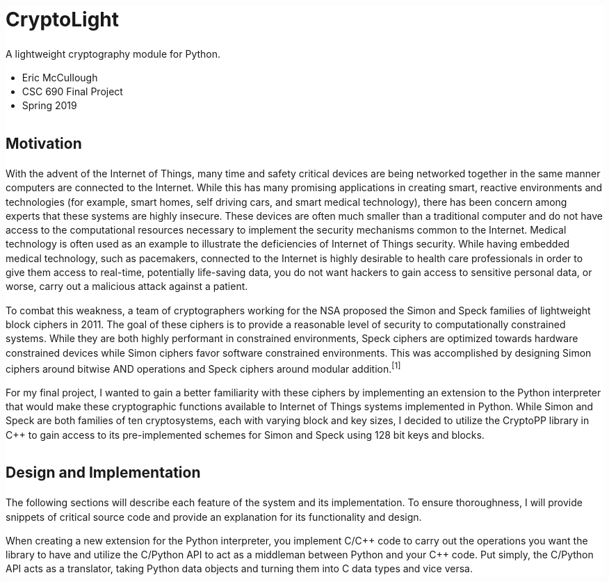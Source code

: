 # CryptoLight
A lightweight cryptography module for Python.

* Eric McCullough 
* CSC 690 Final Project
* Spring 2019

## Motivation

With the advent of the Internet of Things, many time and safety critical devices
are being networked together in the same manner computers are connected to the
Internet. While this has many promising applications in creating smart, reactive
environments and technologies (for example, smart homes, self driving cars, and
smart medical technology), there has been concern among experts that these systems
are highly insecure. These devices are often much smaller than a traditional
computer and do not have access to the computational resources necessary to
implement the security mechanisms common to the Internet. Medical technology
is often used as an example to illustrate the deficiencies of Internet of Things
security. While having embedded medical technology, such as pacemakers, connected
to the Internet is highly desirable to health care professionals in order to
give them access to real-time, potentially life-saving data, you do not want
hackers to gain access to sensitive personal data, or worse, carry out a malicious
attack against a patient.

To combat this weakness, a team of cryptographers working for the NSA proposed
the Simon and Speck families of lightweight block ciphers in 2011. The goal of
these ciphers is to provide a reasonable level of security to computationally
constrained systems. While they are both highly performant in constrained
environments, Speck ciphers are optimized towards hardware constrained devices
while Simon ciphers favor software constrained environments. This was accomplished
by designing Simon ciphers around bitwise AND operations and Speck ciphers around
modular addition.<sup>[1]</sup>

For my final project, I wanted to gain a better familiarity with these ciphers
by implementing an extension to the Python interpreter that would make these
cryptographic functions available to Internet of Things systems implemented in
Python. While Simon and Speck are both families of ten cryptosystems, each with
varying block and key sizes, I decided to utilize the CryptoPP library in C++
to gain access to its pre-implemented schemes for Simon and Speck using 128 bit
keys and blocks.

## Design and Implementation 

The following sections will describe each feature of the system and its implementation.
To ensure thoroughness, I will provide snippets of critical source code and provide an 
explanation for its functionality and design. 

When creating a new extension for the Python interpreter, you implement C/C++ code to 
carry out the operations you want the library to have and utilize the C/Python API to act 
as a middleman between Python and your C++ code. Put simply, the C/Python API acts 
as a translator, taking Python data objects and turning them into C data types and vice versa. 
